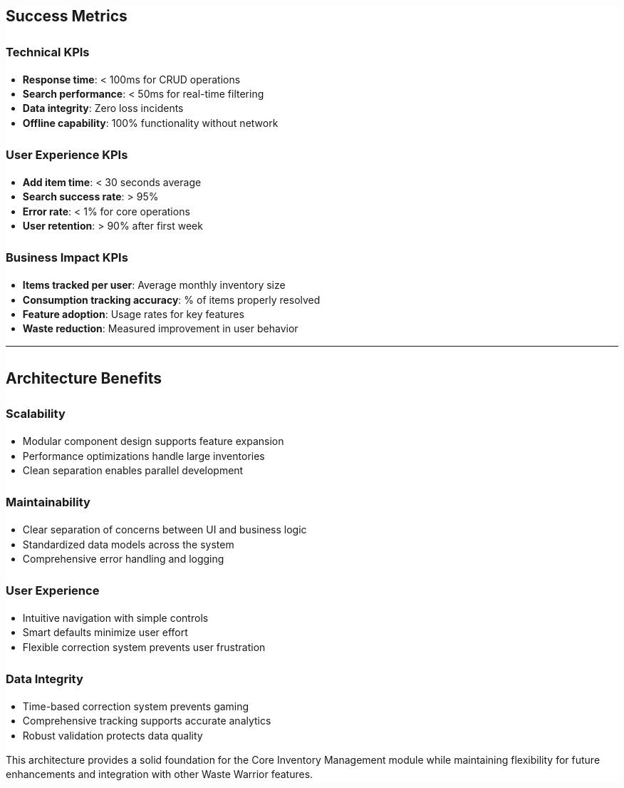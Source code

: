 ## Success Metrics

### Technical KPIs
- **Response time**: < 100ms for CRUD operations
- **Search performance**: < 50ms for real-time filtering
- **Data integrity**: Zero loss incidents
- **Offline capability**: 100% functionality without network

### User Experience KPIs
- **Add item time**: < 30 seconds average
- **Search success rate**: > 95%
- **Error rate**: < 1% for core operations
- **User retention**: > 90% after first week

### Business Impact KPIs
- **Items tracked per user**: Average monthly inventory size
- **Consumption tracking accuracy**: % of items properly resolved
- **Feature adoption**: Usage rates for key features
- **Waste reduction**: Measured improvement in user behavior

---

## Architecture Benefits

### **Scalability**
- Modular component design supports feature expansion
- Performance optimizations handle large inventories
- Clean separation enables parallel development

### **Maintainability**
- Clear separation of concerns between UI and business logic
- Standardized data models across the system
- Comprehensive error handling and logging

### **User Experience**
- Intuitive navigation with simple controls
- Smart defaults minimize user effort
- Flexible correction system prevents user frustration

### **Data Integrity**
- Time-based correction system prevents gaming
- Comprehensive tracking supports accurate analytics
- Robust validation protects data quality

This architecture provides a solid foundation for the Core Inventory Management module while maintaining flexibility for future enhancements and integration with other Waste Warrior features.